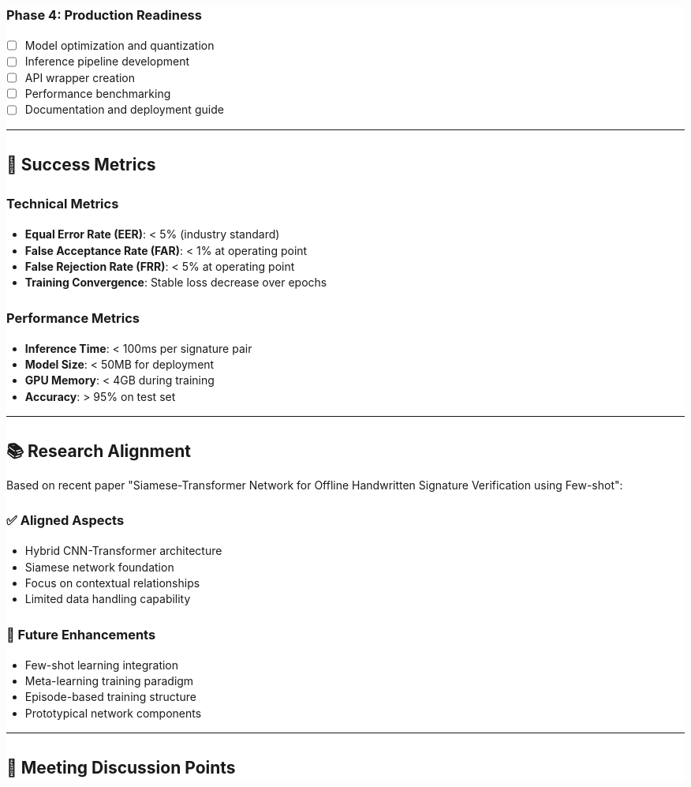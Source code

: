 ### Phase 4: Production Readiness

- [ ] Model optimization and quantization
- [ ] Inference pipeline development
- [ ] API wrapper creation
- [ ] Performance benchmarking
- [ ] Documentation and deployment guide

---

## 🎯 Success Metrics

### Technical Metrics

- **Equal Error Rate (EER)**: < 5% (industry standard)
- **False Acceptance Rate (FAR)**: < 1% at operating point
- **False Rejection Rate (FRR)**: < 5% at operating point
- **Training Convergence**: Stable loss decrease over epochs

### Performance Metrics

- **Inference Time**: < 100ms per signature pair
- **Model Size**: < 50MB for deployment
- **GPU Memory**: < 4GB during training
- **Accuracy**: > 95% on test set

---

## 📚 Research Alignment

Based on recent paper "Siamese-Transformer Network for Offline Handwritten Signature Verification using Few-shot":

### ✅ Aligned Aspects

- Hybrid CNN-Transformer architecture
- Siamese network foundation
- Focus on contextual relationships
- Limited data handling capability

### 🔄 Future Enhancements

- Few-shot learning integration
- Meta-learning training paradigm
- Episode-based training structure
- Prototypical network components

---

## 🤝 Meeting Discussion Points
